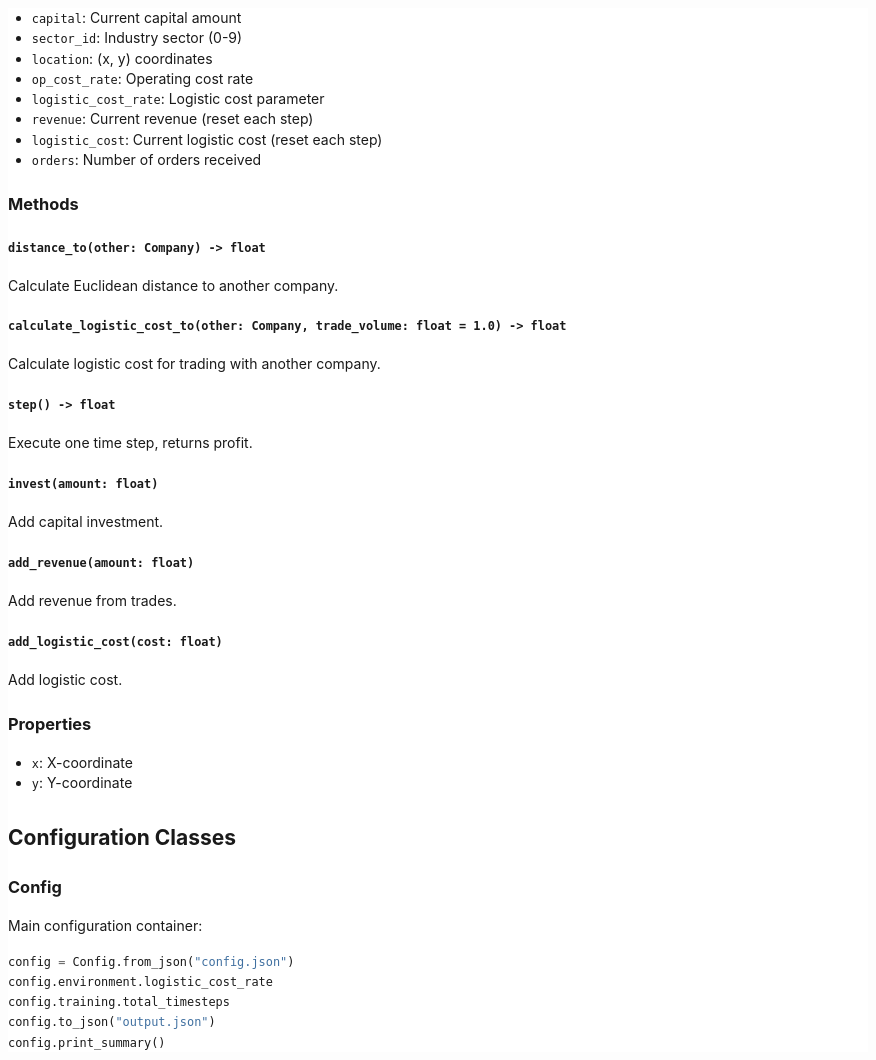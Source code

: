 - `capital`: Current capital amount
- `sector_id`: Industry sector (0-9)
- `location`: (x, y) coordinates
- `op_cost_rate`: Operating cost rate
- `logistic_cost_rate`: Logistic cost parameter
- `revenue`: Current revenue (reset each step)
- `logistic_cost`: Current logistic cost (reset each step)
- `orders`: Number of orders received

### Methods

#### `distance_to(other: Company) -> float`

Calculate Euclidean distance to another company.

#### `calculate_logistic_cost_to(other: Company, trade_volume: float = 1.0) -> float`

Calculate logistic cost for trading with another company.

#### `step() -> float`

Execute one time step, returns profit.

#### `invest(amount: float)`

Add capital investment.

#### `add_revenue(amount: float)`

Add revenue from trades.

#### `add_logistic_cost(cost: float)`

Add logistic cost.

### Properties

- `x`: X-coordinate
- `y`: Y-coordinate

## Configuration Classes

### Config

Main configuration container:

```python
config = Config.from_json("config.json")
config.environment.logistic_cost_rate
config.training.total_timesteps
config.to_json("output.json")
config.print_summary()
```
